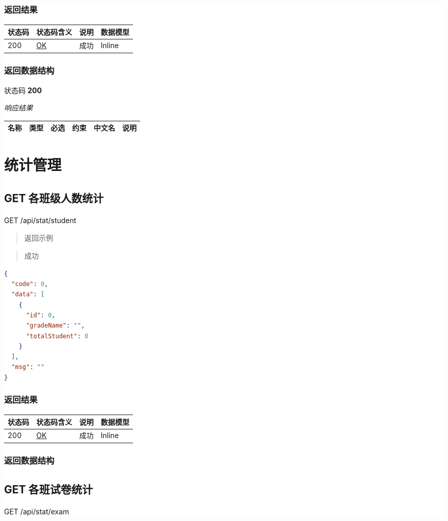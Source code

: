 ### 返回结果

|状态码|状态码含义|说明|数据模型|
|---|---|---|---|
|200|[OK](https://tools.ietf.org/html/rfc7231#section-6.3.1)|成功|Inline|

### 返回数据结构

状态码 **200**

*响应结果*

|名称|类型|必选|约束|中文名|说明|
|---|---|---|---|---|---|

# 统计管理

## GET 各班级人数统计

GET /api/stat/student

> 返回示例

> 成功

```json
{
  "code": 0,
  "data": [
    {
      "id": 0,
      "gradeName": "",
      "totalStudent": 0
    }
  ],
  "msg": ""
}
```

### 返回结果

|状态码|状态码含义|说明|数据模型|
|---|---|---|---|
|200|[OK](https://tools.ietf.org/html/rfc7231#section-6.3.1)|成功|Inline|

### 返回数据结构

## GET 各班试卷统计

GET /api/stat/exam
